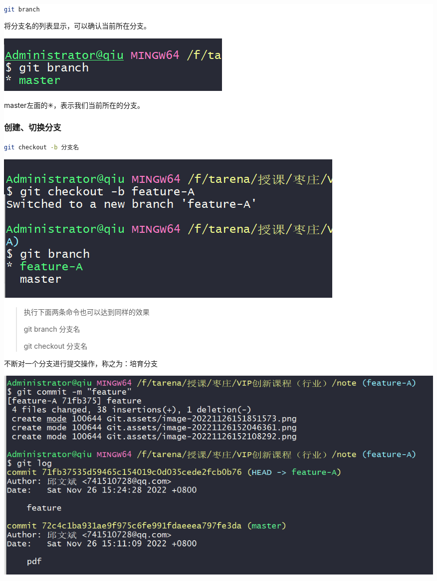 ```bash
git branch
```

将分支名的列表显示，可以确认当前所在分支。

![image-20221126151851573](Git.assets/image-20221126151851573.png)

master左面的✳，表示我们当前所在的分支。

### 创建、切换分支

```bash
git checkout -b 分支名
```

![image-20221126152108292](Git.assets/image-20221126152108292.png)

> 执行下面两条命令也可以达到同样的效果
>
> git branch 分支名
>
> git checkout 分支名

不断对一个分支进行提交操作，称之为：培育分支

![image-20221126152512388](Git.assets/image-20221126152512388.png)